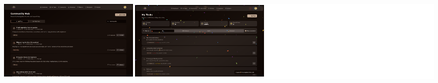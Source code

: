  <img src="Web images/community.png" alt="Image 7" width="30%">
  <img src="Web images/all my task complete.png" alt="Image 8" width="30%">